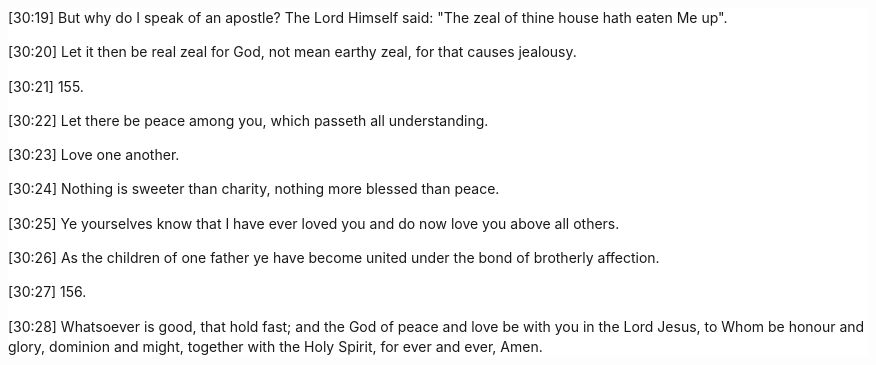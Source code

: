 [30:19] But why do I speak of an apostle? The Lord Himself said: "The zeal of thine house hath eaten Me up".

[30:20] Let it then be real zeal for God, not mean earthy zeal, for that causes jealousy.

[30:21] 155.

[30:22] Let there be peace among you, which passeth all understanding.

[30:23] Love one another.

[30:24] Nothing is sweeter than charity, nothing more blessed than peace.

[30:25] Ye yourselves know that I have ever loved you and do now love you above all others.

[30:26] As the children of one father ye have become united under the bond of brotherly affection.

[30:27] 156.

[30:28] Whatsoever is good, that hold fast; and the God of peace and love be with you in the Lord Jesus, to Whom be honour and glory, dominion and might, together with the Holy Spirit, for ever and ever, Amen.

